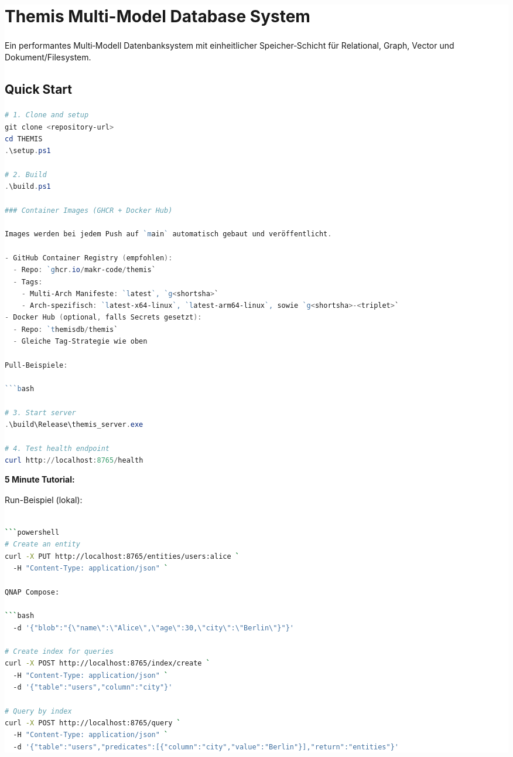 ﻿# Themis Multi-Model Database System

Ein performantes Multi‑Modell Datenbanksystem mit einheitlicher Speicher‑Schicht für Relational, Graph, Vector und Dokument/Filesystem.

## Quick Start

```powershell
# 1. Clone and setup
git clone <repository-url>
cd THEMIS
.\setup.ps1

# 2. Build
.\build.ps1

### Container Images (GHCR + Docker Hub)

Images werden bei jedem Push auf `main` automatisch gebaut und veröffentlicht.

- GitHub Container Registry (empfohlen):
  - Repo: `ghcr.io/makr-code/themis`
  - Tags:
    - Multi-Arch Manifeste: `latest`, `g<shortsha>`
    - Arch-spezifisch: `latest-x64-linux`, `latest-arm64-linux`, sowie `g<shortsha>-<triplet>`
- Docker Hub (optional, falls Secrets gesetzt):
  - Repo: `themisdb/themis`
  - Gleiche Tag-Strategie wie oben

Pull-Beispiele:

```bash

# 3. Start server
.\build\Release\themis_server.exe

# 4. Test health endpoint
curl http://localhost:8765/health
```

**5 Minute Tutorial:**

Run-Beispiel (lokal):

```bash

```powershell
# Create an entity
curl -X PUT http://localhost:8765/entities/users:alice `
  -H "Content-Type: application/json" `

QNAP Compose:

```bash
  -d '{"blob":"{\"name\":\"Alice\",\"age\":30,\"city\":\"Berlin\"}"}'

# Create index for queries
curl -X POST http://localhost:8765/index/create `
  -H "Content-Type: application/json" `
  -d '{"table":"users","column":"city"}'

# Query by index
curl -X POST http://localhost:8765/query `
  -H "Content-Type: application/json" `
  -d '{"table":"users","predicates":[{"column":"city","value":"Berlin"}],"return":"entities"}'

```